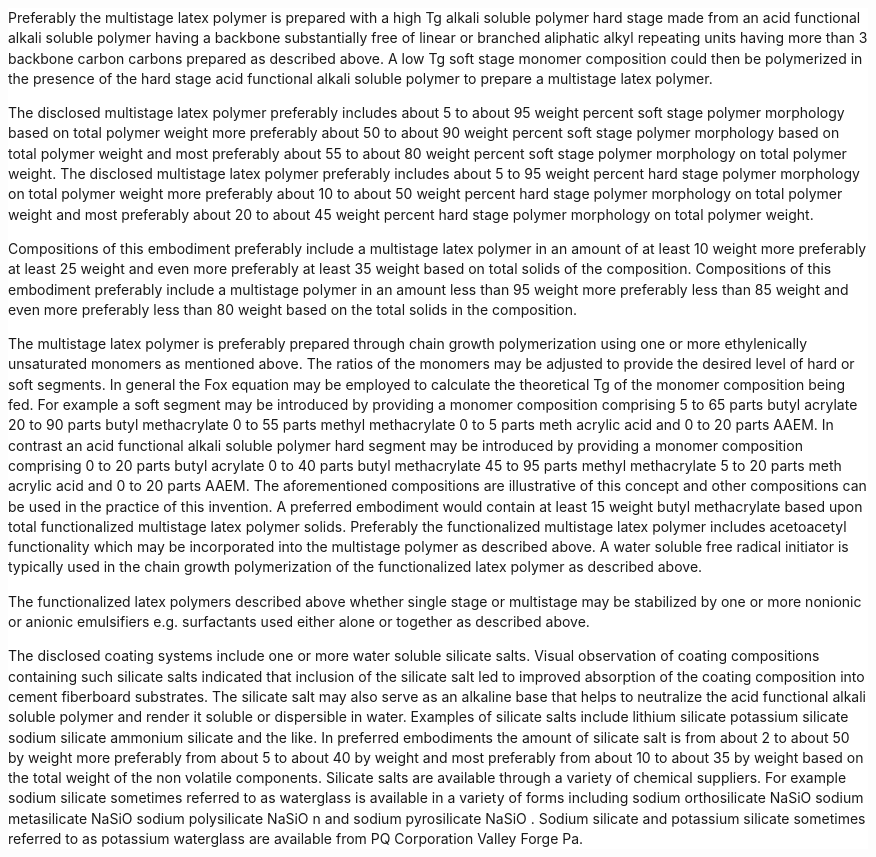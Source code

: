 Preferably the multistage latex polymer is prepared with a high Tg alkali soluble polymer hard stage made from an acid functional alkali soluble polymer having a backbone substantially free of linear or branched aliphatic alkyl repeating units having more than 3 backbone carbon carbons prepared as described above. A low Tg soft stage monomer composition could then be polymerized in the presence of the hard stage acid functional alkali soluble polymer to prepare a multistage latex polymer.

The disclosed multistage latex polymer preferably includes about 5 to about 95 weight percent soft stage polymer morphology based on total polymer weight more preferably about 50 to about 90 weight percent soft stage polymer morphology based on total polymer weight and most preferably about 55 to about 80 weight percent soft stage polymer morphology on total polymer weight. The disclosed multistage latex polymer preferably includes about 5 to 95 weight percent hard stage polymer morphology on total polymer weight more preferably about 10 to about 50 weight percent hard stage polymer morphology on total polymer weight and most preferably about 20 to about 45 weight percent hard stage polymer morphology on total polymer weight.

Compositions of this embodiment preferably include a multistage latex polymer in an amount of at least 10 weight more preferably at least 25 weight and even more preferably at least 35 weight based on total solids of the composition. Compositions of this embodiment preferably include a multistage polymer in an amount less than 95 weight more preferably less than 85 weight and even more preferably less than 80 weight based on the total solids in the composition.

The multistage latex polymer is preferably prepared through chain growth polymerization using one or more ethylenically unsaturated monomers as mentioned above. The ratios of the monomers may be adjusted to provide the desired level of hard or soft segments. In general the Fox equation may be employed to calculate the theoretical Tg of the monomer composition being fed. For example a soft segment may be introduced by providing a monomer composition comprising 5 to 65 parts butyl acrylate 20 to 90 parts butyl methacrylate 0 to 55 parts methyl methacrylate 0 to 5 parts meth acrylic acid and 0 to 20 parts AAEM. In contrast an acid functional alkali soluble polymer hard segment may be introduced by providing a monomer composition comprising 0 to 20 parts butyl acrylate 0 to 40 parts butyl methacrylate 45 to 95 parts methyl methacrylate 5 to 20 parts meth acrylic acid and 0 to 20 parts AAEM. The aforementioned compositions are illustrative of this concept and other compositions can be used in the practice of this invention. A preferred embodiment would contain at least 15 weight butyl methacrylate based upon total functionalized multistage latex polymer solids. Preferably the functionalized multistage latex polymer includes acetoacetyl functionality which may be incorporated into the multistage polymer as described above. A water soluble free radical initiator is typically used in the chain growth polymerization of the functionalized latex polymer as described above.

The functionalized latex polymers described above whether single stage or multistage may be stabilized by one or more nonionic or anionic emulsifiers e.g. surfactants used either alone or together as described above.

The disclosed coating systems include one or more water soluble silicate salts. Visual observation of coating compositions containing such silicate salts indicated that inclusion of the silicate salt led to improved absorption of the coating composition into cement fiberboard substrates. The silicate salt may also serve as an alkaline base that helps to neutralize the acid functional alkali soluble polymer and render it soluble or dispersible in water. Examples of silicate salts include lithium silicate potassium silicate sodium silicate ammonium silicate and the like. In preferred embodiments the amount of silicate salt is from about 2 to about 50 by weight more preferably from about 5 to about 40 by weight and most preferably from about 10 to about 35 by weight based on the total weight of the non volatile components. Silicate salts are available through a variety of chemical suppliers. For example sodium silicate sometimes referred to as waterglass is available in a variety of forms including sodium orthosilicate NaSiO sodium metasilicate NaSiO sodium polysilicate NaSiO n and sodium pyrosilicate NaSiO . Sodium silicate and potassium silicate sometimes referred to as potassium waterglass are available from PQ Corporation Valley Forge Pa.
